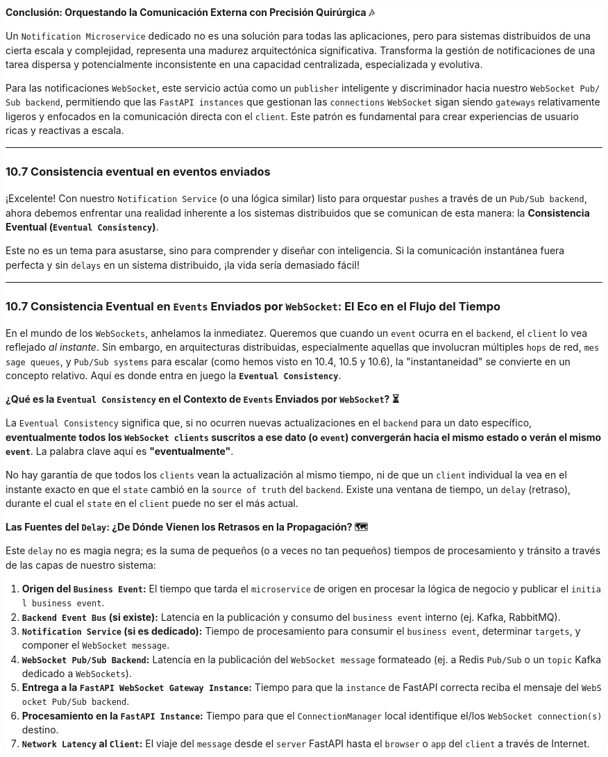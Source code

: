 **Conclusión: Orquestando la Comunicación Externa con Precisión Quirúrgica 🎶**

Un `Notification Microservice` dedicado no es una solución para todas las aplicaciones, pero para sistemas distribuidos de una cierta escala y complejidad, representa una madurez arquitectónica significativa. Transforma la gestión de notificaciones de una tarea dispersa y potencialmente inconsistente en una capacidad centralizada, especializada y evolutiva.

Para las notificaciones `WebSocket`, este servicio actúa como un `publisher` inteligente y discriminador hacia nuestro `WebSocket Pub/Sub backend`, permitiendo que las `FastAPI instances` que gestionan las `connections` `WebSocket` sigan siendo `gateways` relativamente ligeros y enfocados en la comunicación directa con el `client`. Este patrón es fundamental para crear experiencias de usuario ricas y reactivas a escala.

-----


### 10.7 Consistencia eventual en eventos enviados
¡Excelente\! Con nuestro `Notification Service` (o una lógica similar) listo para orquestar `pushes` a través de un `Pub/Sub backend`, ahora debemos enfrentar una realidad inherente a los sistemas distribuidos que se comunican de esta manera: la **Consistencia Eventual (`Eventual Consistency`)**.

Este no es un tema para asustarse, sino para comprender y diseñar con inteligencia. Si la comunicación instantánea fuera perfecta y sin `delays` en un sistema distribuido, ¡la vida sería demasiado fácil\!

-----

### 10.7 Consistencia Eventual en `Events` Enviados por `WebSocket`: El Eco en el Flujo del Tiempo

En el mundo de los `WebSockets`, anhelamos la inmediatez. Queremos que cuando un `event` ocurra en el `backend`, el `client` lo vea reflejado *al instante*. Sin embargo, en arquitecturas distribuidas, especialmente aquellas que involucran múltiples `hops` de red, `message queues`, y `Pub/Sub systems` para escalar (como hemos visto en 10.4, 10.5 y 10.6), la "instantaneidad" se convierte en un concepto relativo. Aquí es donde entra en juego la **`Eventual Consistency`**.

**¿Qué es la `Eventual Consistency` en el Contexto de `Events` Enviados por `WebSocket`? ⏳**

La `Eventual Consistency` significa que, si no ocurren nuevas actualizaciones en el `backend` para un dato específico, **eventualmente todos los `WebSocket clients` suscritos a ese dato (o `event`) convergerán hacia el mismo estado o verán el mismo `event`**. La palabra clave aquí es **"eventualmente"**.

No hay garantía de que todos los `clients` vean la actualización al mismo tiempo, ni de que un `client` individual la vea en el instante exacto en que el `state` cambió en la `source of truth` del `backend`. Existe una ventana de tiempo, un `delay` (retraso), durante el cual el `state` en el `client` puede no ser el más actual.

**Las Fuentes del `Delay`: ¿De Dónde Vienen los Retrasos en la Propagación? 🗺️**

Este `delay` no es magia negra; es la suma de pequeños (o a veces no tan pequeños) tiempos de procesamiento y tránsito a través de las capas de nuestro sistema:

1.  **Origen del `Business Event`:** El tiempo que tarda el `microservice` de origen en procesar la lógica de negocio y publicar el `initial business event`.
2.  **`Backend Event Bus` (si existe):** Latencia en la publicación y consumo del `business event` interno (ej. Kafka, RabbitMQ).
3.  **`Notification Service` (si es dedicado):** Tiempo de procesamiento para consumir el `business event`, determinar `targets`, y componer el `WebSocket message`.
4.  **`WebSocket Pub/Sub Backend`:** Latencia en la publicación del `WebSocket message` formateado (ej. a Redis `Pub/Sub` o un `topic` Kafka dedicado a `WebSockets`).
5.  **Entrega a la `FastAPI WebSocket Gateway Instance`:** Tiempo para que la `instance` de FastAPI correcta reciba el mensaje del `WebSocket Pub/Sub backend`.
6.  **Procesamiento en la `FastAPI Instance`:** Tiempo para que el `ConnectionManager` local identifique el/los `WebSocket connection(s)` destino.
7.  **`Network Latency` al `Client`:** El viaje del `message` desde el `server` FastAPI hasta el `browser` o `app` del `client` a través de Internet.